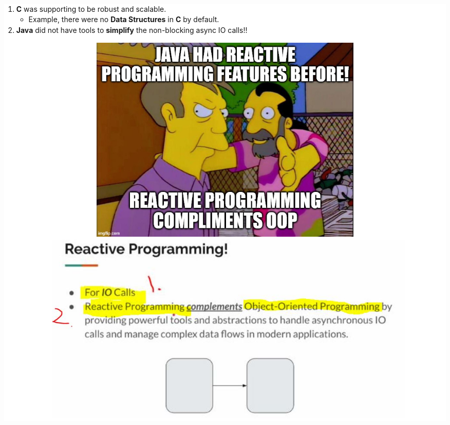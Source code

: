 </div>

1. **C** was supporting to be robust and scalable.
    - Example, there were no **Data Structures** in **C** by default.
2. **Java** did not have tools to **simplify** the non-blocking async IO calls!!

<div align="center">
    <img src="reactiveProgrammingComplimentsOOP.jpg" alt="reactive programming" width="500"/>
</div>

<div align="center">
    <img src="reactiveProgramming.JPG" alt="reactive programming" width="700"/>
</div>
